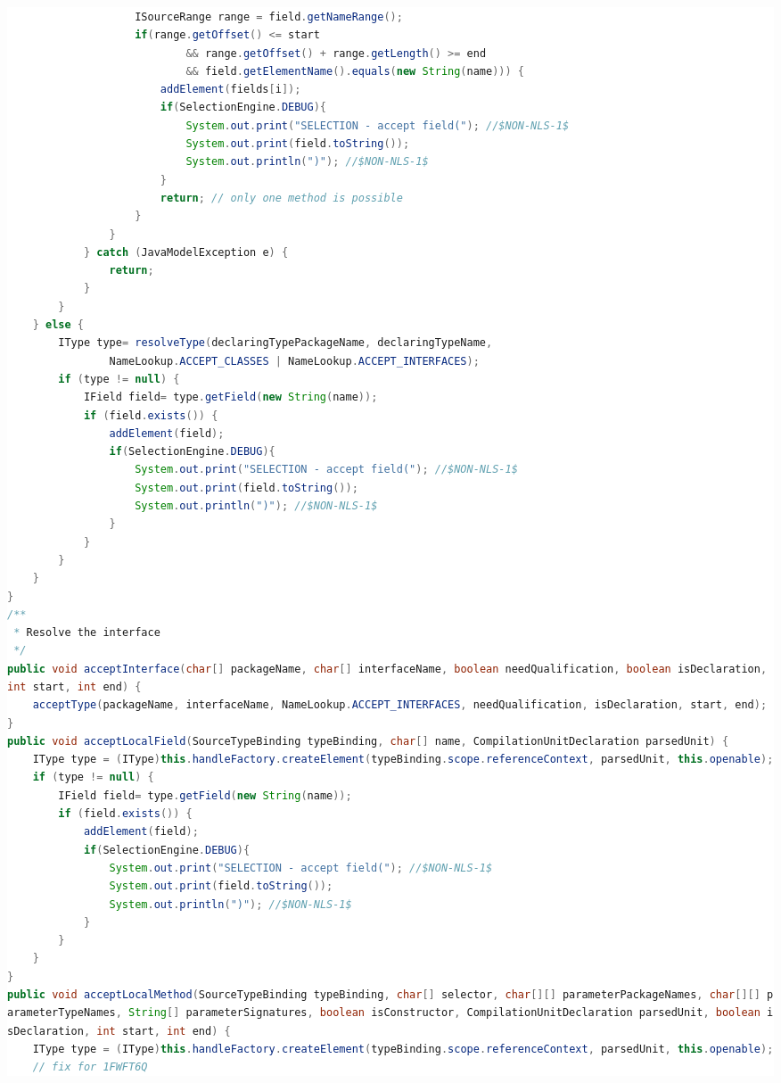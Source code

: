 ```java
					ISourceRange range = field.getNameRange();
					if(range.getOffset() <= start
							&& range.getOffset() + range.getLength() >= end
							&& field.getElementName().equals(new String(name))) {
						addElement(fields[i]);
						if(SelectionEngine.DEBUG){
							System.out.print("SELECTION - accept field("); //$NON-NLS-1$
							System.out.print(field.toString());
							System.out.println(")"); //$NON-NLS-1$
						}
						return; // only one method is possible
					}
				}
			} catch (JavaModelException e) {
				return; 
			}
		}
	} else {
		IType type= resolveType(declaringTypePackageName, declaringTypeName,
				NameLookup.ACCEPT_CLASSES | NameLookup.ACCEPT_INTERFACES);
		if (type != null) {
			IField field= type.getField(new String(name));
			if (field.exists()) {
				addElement(field);
				if(SelectionEngine.DEBUG){
					System.out.print("SELECTION - accept field("); //$NON-NLS-1$
					System.out.print(field.toString());
					System.out.println(")"); //$NON-NLS-1$
				}
			}
		}
	}
}
/**
 * Resolve the interface
 */
public void acceptInterface(char[] packageName, char[] interfaceName, boolean needQualification, boolean isDeclaration, int start, int end) {
	acceptType(packageName, interfaceName, NameLookup.ACCEPT_INTERFACES, needQualification, isDeclaration, start, end);
}
public void acceptLocalField(SourceTypeBinding typeBinding, char[] name, CompilationUnitDeclaration parsedUnit) {
	IType type = (IType)this.handleFactory.createElement(typeBinding.scope.referenceContext, parsedUnit, this.openable);
	if (type != null) {
		IField field= type.getField(new String(name));
		if (field.exists()) {
			addElement(field);
			if(SelectionEngine.DEBUG){
				System.out.print("SELECTION - accept field("); //$NON-NLS-1$
				System.out.print(field.toString());
				System.out.println(")"); //$NON-NLS-1$
			}
		}
	}
}
public void acceptLocalMethod(SourceTypeBinding typeBinding, char[] selector, char[][] parameterPackageNames, char[][] parameterTypeNames, String[] parameterSignatures, boolean isConstructor, CompilationUnitDeclaration parsedUnit, boolean isDeclaration, int start, int end) {
	IType type = (IType)this.handleFactory.createElement(typeBinding.scope.referenceContext, parsedUnit, this.openable);
	// fix for 1FWFT6Q
```